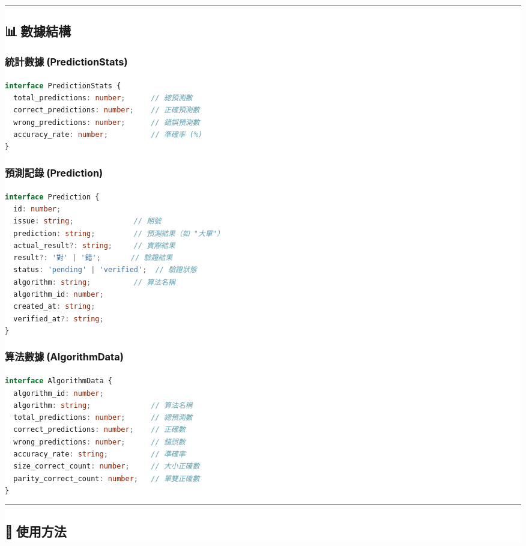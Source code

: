 ```json
```

---

## 📊 數據結構

### 統計數據 (PredictionStats)

```typescript
interface PredictionStats {
  total_predictions: number;      // 總預測數
  correct_predictions: number;    // 正確預測數
  wrong_predictions: number;      // 錯誤預測數
  accuracy_rate: number;          // 準確率 (%)
}
```

### 預測記錄 (Prediction)

```typescript
interface Prediction {
  id: number;
  issue: string;              // 期號
  prediction: string;         // 預測結果（如 "大單"）
  actual_result?: string;     // 實際結果
  result?: '對' | '錯';       // 驗證結果
  status: 'pending' | 'verified';  // 驗證狀態
  algorithm: string;          // 算法名稱
  algorithm_id: number;
  created_at: string;
  verified_at?: string;
}
```

### 算法數據 (AlgorithmData)

```typescript
interface AlgorithmData {
  algorithm_id: number;
  algorithm: string;              // 算法名稱
  total_predictions: number;      // 總預測數
  correct_predictions: number;    // 正確數
  wrong_predictions: number;      // 錯誤數
  accuracy_rate: string;          // 準確率
  size_correct_count: number;     // 大小正確數
  parity_correct_count: number;   // 單雙正確數
}
```

---

## 🚀 使用方法
